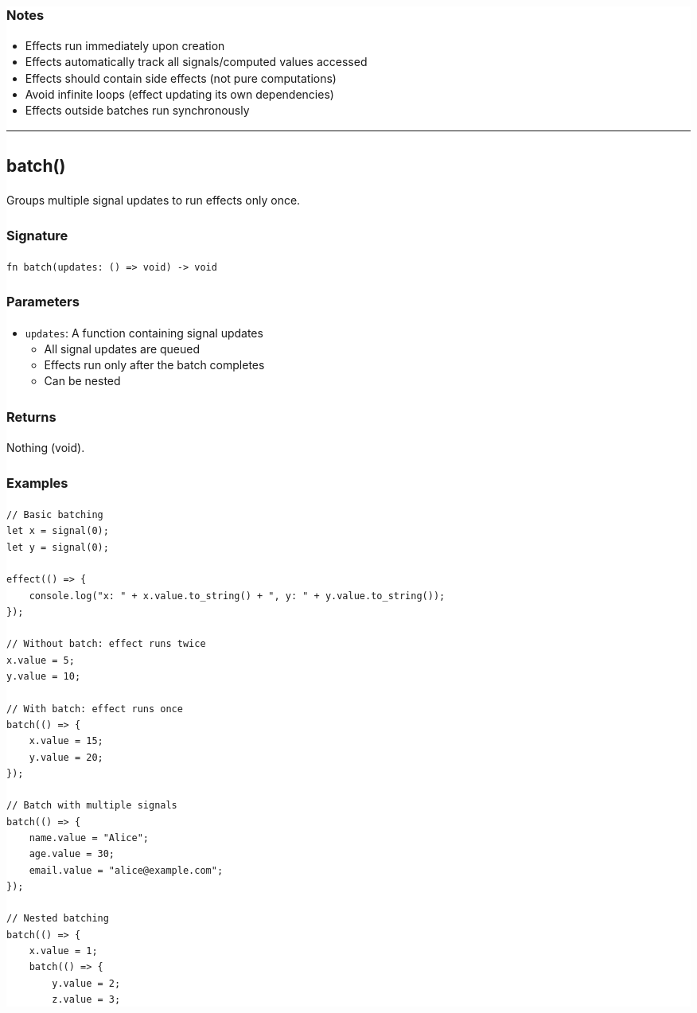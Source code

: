 ### Notes

- Effects run immediately upon creation
- Effects automatically track all signals/computed values accessed
- Effects should contain side effects (not pure computations)
- Avoid infinite loops (effect updating its own dependencies)
- Effects outside batches run synchronously

---

## batch()

Groups multiple signal updates to run effects only once.

### Signature

```jounce
fn batch(updates: () => void) -> void
```

### Parameters

- `updates`: A function containing signal updates
  - All signal updates are queued
  - Effects run only after the batch completes
  - Can be nested

### Returns

Nothing (void).

### Examples

```jounce
// Basic batching
let x = signal(0);
let y = signal(0);

effect(() => {
    console.log("x: " + x.value.to_string() + ", y: " + y.value.to_string());
});

// Without batch: effect runs twice
x.value = 5;
y.value = 10;

// With batch: effect runs once
batch(() => {
    x.value = 15;
    y.value = 20;
});

// Batch with multiple signals
batch(() => {
    name.value = "Alice";
    age.value = 30;
    email.value = "alice@example.com";
});

// Nested batching
batch(() => {
    x.value = 1;
    batch(() => {
        y.value = 2;
        z.value = 3;
```